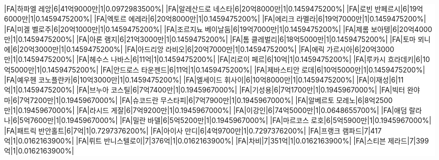 |FA|하파엘 레앙|6|41억9000만|1|0.0972983500%|
|FA|알레산드로 네스타|6|20억8000만|1|0.1459475200%|
|FA|로빈 반페르시|6|19억6000만|1|0.1459475200%|
|FA|엑토르 에레라|6|20억8000만|1|0.1459475200%|
|FA|에리크 라멜라|6|19억7000만|1|0.1459475200%|
|FA|미겔 벨로주|6|20억1000만|1|0.1459475200%|
|FA|조르지뇨 베이날둠|6|19억7000만|1|0.1459475200%|
|FA|제롬 보아텡|6|20억4000만|1|0.1459475200%|
|FA|아론 램지|6|21억3000만|1|0.1459475200%|
|FA|톰 클레벌리|6|18억5000만|1|0.1459475200%|
|FA|토마 뫼니에|6|20억3000만|1|0.1459475200%|
|FA|아드리앙 라비오|6|20억7000만|1|0.1459475200%|
|FA|에릭 가르시아|6|20억3000만|1|0.1459475200%|
|FA|헤수스 나바스|6|11억|1|0.1459475200%|
|FA|리로이 페르|6|10억|1|0.1459475200%|
|FA|루카시 흐라데키|6|10억5000만|1|0.1459475200%|
|FA|안드로스 타운젠드|6|11억|1|0.1459475200%|
|FA|제바스티안 로데|6|10억5000만|1|0.1459475200%|
|FA|예우헨 코노플랸카|6|10억3000만|1|0.1459475200%|
|FA|엘세이드 휘사이|6|10억8000만|1|0.1459475200%|
|FA|이재성|6|11억|1|0.1459475200%|
|FA|브누아 코스틸|6|7억7400만|1|0.1945967000%|
|FA|기성용|6|7억1700만|1|0.1945967000%|
|FA|빅터 완야마|6|7억7200만|1|0.1945967000%|
|FA|슈코드란 무스타피|6|7억7900만|1|0.1945967000%|
|FA|알베르토 모레노|6|8억2500만|1|0.1945967000%|
|FA|라시드 게잘|6|7억9200만|1|0.1945967000%|
|FA|이강인|6|74억5000만|1|0.0648655700%|
|FA|애덤 랄라나|6|5억7600만|1|0.1945967000%|
|FA|밀란 바델|6|5억5200만|1|0.1945967000%|
|FA|마르코스 로호|6|5억5900만|1|0.1945967000%|
|FA|패트릭 반안홀트|6|7억|1|0.7297376200%|
|FA|아이사 만디|6|4억9700만|1|0.7297376200%|
|FA|프랭크 램파드|7|417억|1|0.0162163900%|
|FA|뤼트 반니스텔로이|7|376억|1|0.0162163900%|
|FA|차비|7|351억|1|0.0162163900%|
|FA|스티븐 제라드|7|399억|1|0.0162163900%|